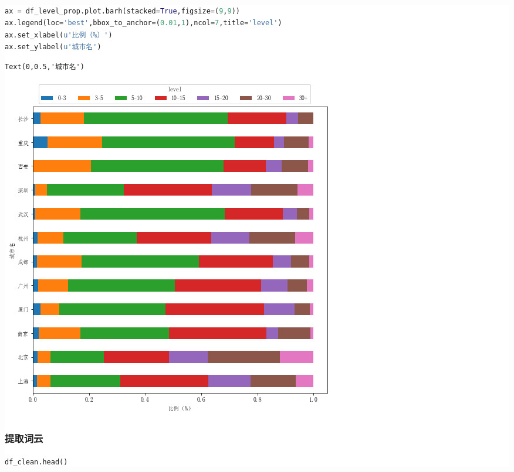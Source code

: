

```python
ax = df_level_prop.plot.barh(stacked=True,figsize=(9,9))
ax.legend(loc='best',bbox_to_anchor=(0.01,1),ncol=7,title='level')
ax.set_xlabel(u'比例（%）')
ax.set_ylabel(u'城市名')
```




    Text(0,0.5,'城市名')




![png](output_37_1.png)


### 提取词云


```python
df_clean.head()
```



